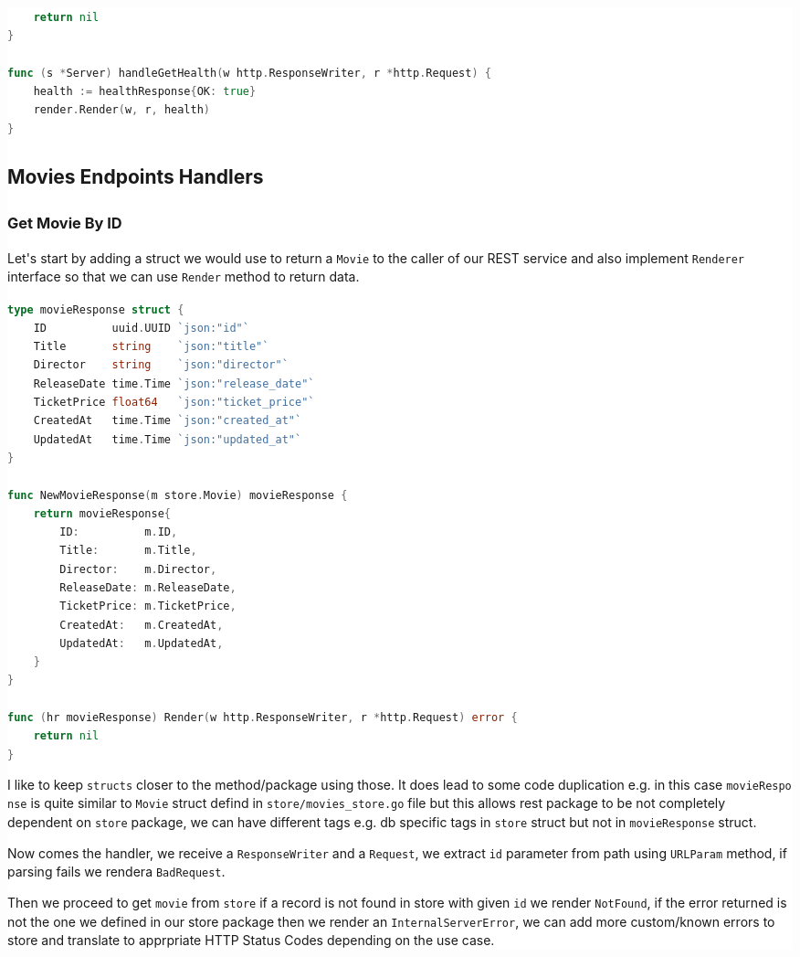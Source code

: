 ```go
	return nil
}

func (s *Server) handleGetHealth(w http.ResponseWriter, r *http.Request) {
	health := healthResponse{OK: true}
	render.Render(w, r, health)
}
```

## Movies Endpoints Handlers

### Get Movie By ID
Let's start by adding a struct we would use to return a `Movie` to the caller of our REST service and also implement `Renderer` interface so that we can use `Render` method to return data.
```go
type movieResponse struct {
	ID          uuid.UUID `json:"id"`
	Title       string    `json:"title"`
	Director    string    `json:"director"`
	ReleaseDate time.Time `json:"release_date"`
	TicketPrice float64   `json:"ticket_price"`
	CreatedAt   time.Time `json:"created_at"`
	UpdatedAt   time.Time `json:"updated_at"`
}

func NewMovieResponse(m store.Movie) movieResponse {
	return movieResponse{
		ID:          m.ID,
		Title:       m.Title,
		Director:    m.Director,
		ReleaseDate: m.ReleaseDate,
		TicketPrice: m.TicketPrice,
		CreatedAt:   m.CreatedAt,
		UpdatedAt:   m.UpdatedAt,
	}
}

func (hr movieResponse) Render(w http.ResponseWriter, r *http.Request) error {
	return nil
}
```
I like to keep `structs` closer to the method/package using those. It does lead to some code duplication e.g. in this case `movieResponse` is quite similar to `Movie` struct defind in `store/movies_store.go` file but this allows rest package to be not completely dependent on `store` package, we can have different tags e.g. db specific tags in `store` struct but not in `movieResponse` struct.

Now comes the handler, we receive a `ResponseWriter` and a `Request`, we extract `id` parameter from path using `URLParam` method, if parsing fails we rendera `BadRequest`.

Then we proceed to get `movie` from `store` if a record is not found in store with given `id` we render `NotFound`, if the error returned is not the one we defined in our store package then we render an `InternalServerError`, we can add more custom/known errors to store and translate to apprpriate HTTP Status Codes depending on the use case.
